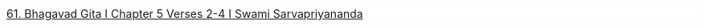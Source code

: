 [61. Bhagavad Gita I Chapter 5 Verses 2-4 I Swami Sarvapriyananda](https://www.youtube.com/watch?v=0BDk-0oAITY)
